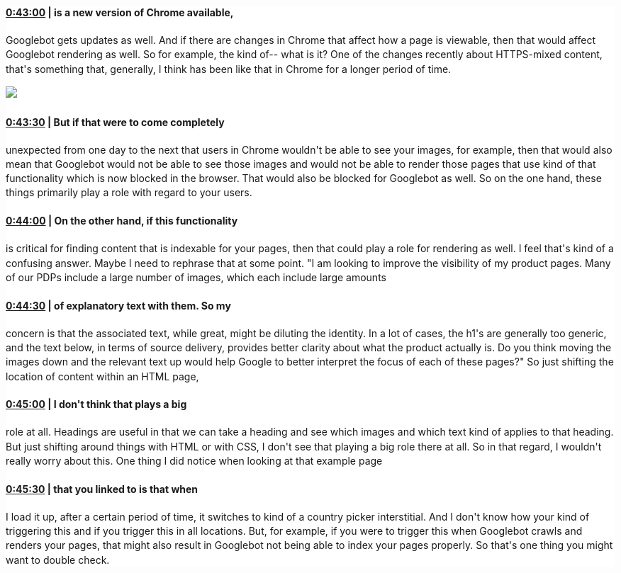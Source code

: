 #### [0:43:00](https://www.youtube.com/watch?v=VitQGsyurmw&t=2580) |  is a new version of Chrome available,

Googlebot gets updates as well. And if there are changes in Chrome that affect how a page is viewable, then that would affect Googlebot rendering as well. So for example, the kind of-- what is it? One of the changes recently about HTTPS-mixed content, that's something that, generally, I think has been like that in Chrome for a longer period of time.  

![](https://i.ytimg.com/vi/VitQGsyurmw/maxres3.jpg)



#### [0:43:30](https://www.youtube.com/watch?v=VitQGsyurmw&t=2610) |  But if that were to come completely

unexpected from one day to the next that users in Chrome wouldn't be able to see your images, for example, then that would also mean that Googlebot would not be able to see those images and would not be able to render those pages that use kind of that functionality which is now blocked in the browser. That would also be blocked for Googlebot as well. So on the one hand, these things primarily play a role with regard to your users.  

#### [0:44:00](https://www.youtube.com/watch?v=VitQGsyurmw&t=2640) |  On the other hand, if this functionality

is critical for finding content that is indexable for your pages, then that could play a role for rendering as well. I feel that's kind of a confusing answer. Maybe I need to rephrase that at some point. "I am looking to improve the visibility of my product pages. Many of our PDPs include a large number of images, which each include large amounts  

#### [0:44:30](https://www.youtube.com/watch?v=VitQGsyurmw&t=2670) |  of explanatory text with them. So my

concern is that the associated text, while great, might be diluting the identity. In a lot of cases, the h1's are generally too generic, and the text below, in terms of source delivery, provides better clarity about what the product actually is. Do you think moving the images down and the relevant text up would help Google to better interpret the focus of each of these pages?" So just shifting the location of content within an HTML page,  

#### [0:45:00](https://www.youtube.com/watch?v=VitQGsyurmw&t=2700) |  I don't think that plays a big

role at all. Headings are useful in that we can take a heading and see which images and which text kind of applies to that heading. But just shifting around things with HTML or with CSS, I don't see that playing a big role there at all. So in that regard, I wouldn't really worry about this. One thing I did notice when looking at that example page  

#### [0:45:30](https://www.youtube.com/watch?v=VitQGsyurmw&t=2730) |  that you linked to is that when

I load it up, after a certain period of time, it switches to kind of a country picker interstitial. And I don't know how your kind of triggering this and if you trigger this in all locations. But, for example, if you were to trigger this when Googlebot crawls and renders your pages, that might also result in Googlebot not being able to index your pages properly. So that's one thing you might want to double check.  
